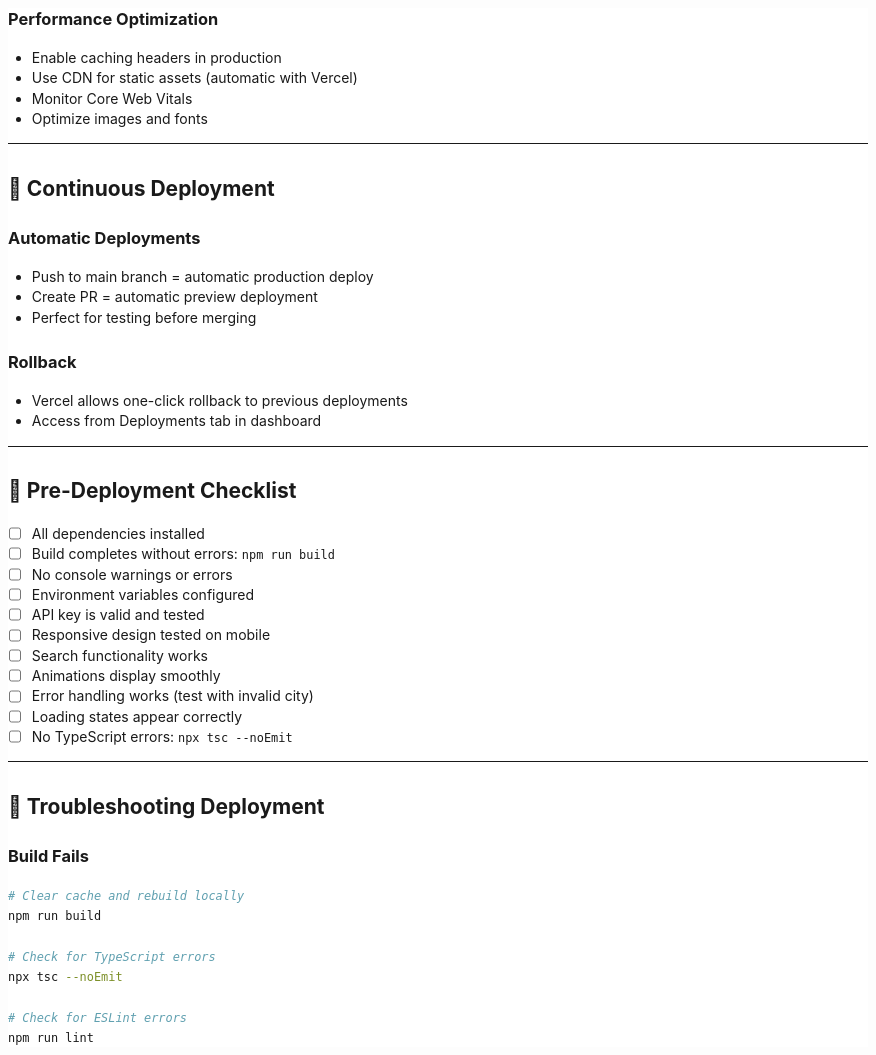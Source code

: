 ### Performance Optimization
- Enable caching headers in production
- Use CDN for static assets (automatic with Vercel)
- Monitor Core Web Vitals
- Optimize images and fonts

---

## 🔄 Continuous Deployment

### Automatic Deployments
- Push to main branch = automatic production deploy
- Create PR = automatic preview deployment
- Perfect for testing before merging

### Rollback
- Vercel allows one-click rollback to previous deployments
- Access from Deployments tab in dashboard

---

## 🧪 Pre-Deployment Checklist

- [ ] All dependencies installed
- [ ] Build completes without errors: `npm run build`
- [ ] No console warnings or errors
- [ ] Environment variables configured
- [ ] API key is valid and tested
- [ ] Responsive design tested on mobile
- [ ] Search functionality works
- [ ] Animations display smoothly
- [ ] Error handling works (test with invalid city)
- [ ] Loading states appear correctly
- [ ] No TypeScript errors: `npx tsc --noEmit`

---

## 🐛 Troubleshooting Deployment

### Build Fails
```bash
# Clear cache and rebuild locally
npm run build

# Check for TypeScript errors
npx tsc --noEmit

# Check for ESLint errors
npm run lint
```
